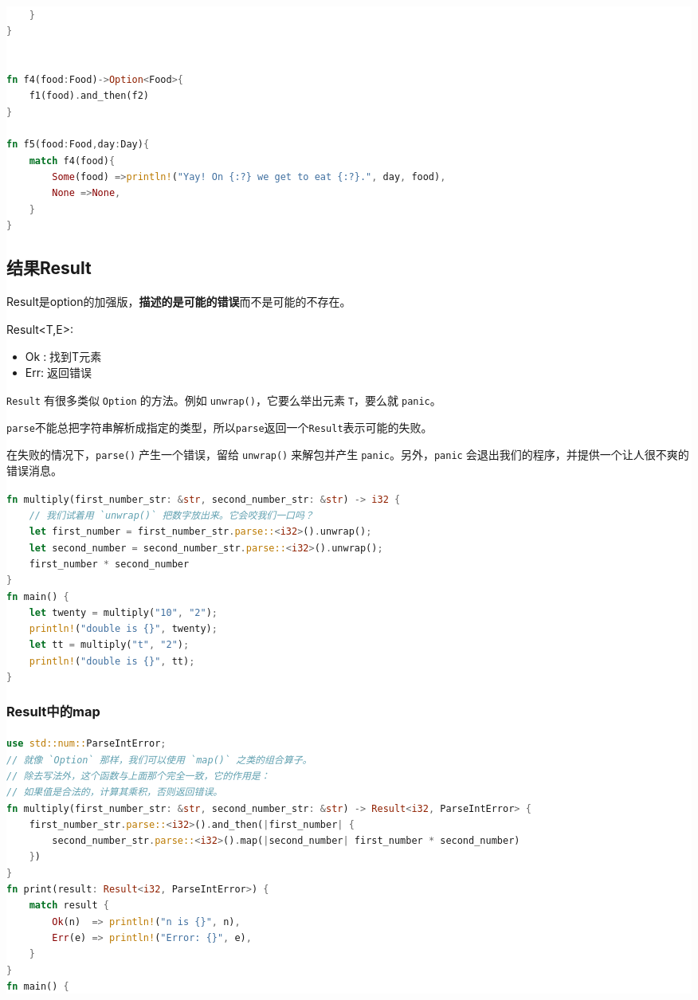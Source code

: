 ```rust
    }
}


fn f4(food:Food)->Option<Food>{
    f1(food).and_then(f2)
}

fn f5(food:Food,day:Day){
    match f4(food){
        Some(food) =>println!("Yay! On {:?} we get to eat {:?}.", day, food),
        None =>None,
    }
}
```

## 结果Result

Result是option的加强版，**描述的是可能的错误**而不是可能的不存在。

Result<T,E>:

- Ok<T>  : 找到T元素
- Err<E>: 返回错误

`Result` 有很多类似 `Option` 的方法。例如 `unwrap()`，它要么举出元素 `T`，要么就 `panic`。

`parse`不能总把字符串解析成指定的类型，所以`parse`返回一个`Result`表示可能的失败。

在失败的情况下，`parse()` 产生一个错误，留给 `unwrap()` 来解包并产生 `panic`。另外，`panic` 会退出我们的程序，并提供一个让人很不爽的错误消息。

```rust
fn multiply(first_number_str: &str, second_number_str: &str) -> i32 {
    // 我们试着用 `unwrap()` 把数字放出来。它会咬我们一口吗？
    let first_number = first_number_str.parse::<i32>().unwrap();
    let second_number = second_number_str.parse::<i32>().unwrap();
    first_number * second_number
}
fn main() {
    let twenty = multiply("10", "2");
    println!("double is {}", twenty);
    let tt = multiply("t", "2");
    println!("double is {}", tt);
}
```



### Result中的map

```rust
use std::num::ParseIntError;
// 就像 `Option` 那样，我们可以使用 `map()` 之类的组合算子。
// 除去写法外，这个函数与上面那个完全一致，它的作用是：
// 如果值是合法的，计算其乘积，否则返回错误。
fn multiply(first_number_str: &str, second_number_str: &str) -> Result<i32, ParseIntError> {
    first_number_str.parse::<i32>().and_then(|first_number| {
        second_number_str.parse::<i32>().map(|second_number| first_number * second_number)
    })
}
fn print(result: Result<i32, ParseIntError>) {
    match result {
        Ok(n)  => println!("n is {}", n),
        Err(e) => println!("Error: {}", e),
    }
}
fn main() {
```